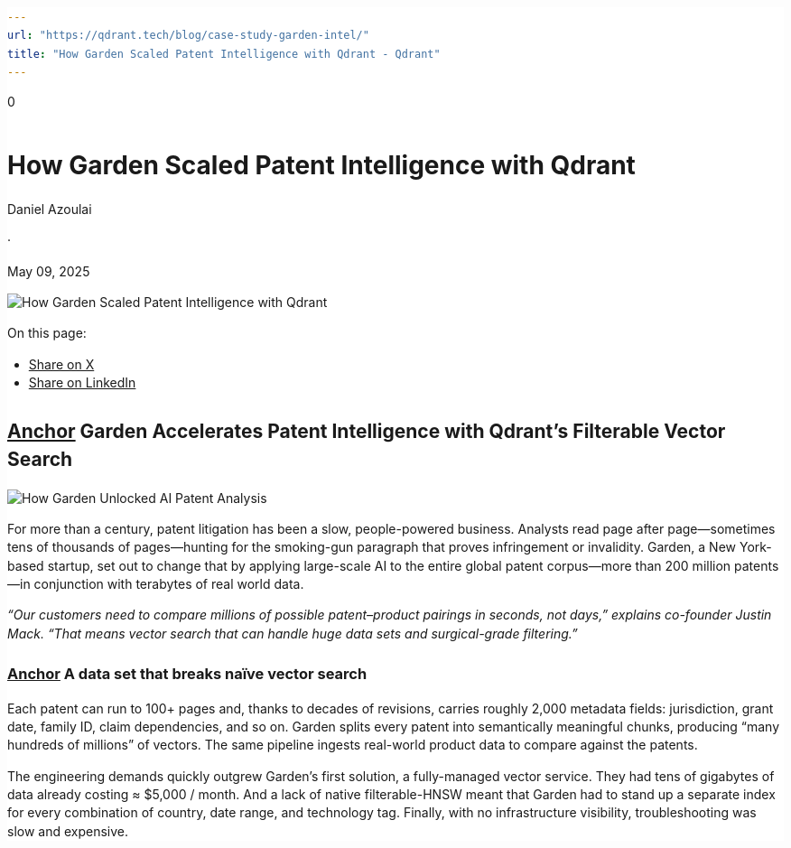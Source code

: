 ```yaml
---
url: "https://qdrant.tech/blog/case-study-garden-intel/"
title: "How Garden Scaled Patent Intelligence with Qdrant - Qdrant"
---
```


0

# How Garden Scaled Patent Intelligence with Qdrant

Daniel Azoulai

·

May 09, 2025

![How Garden Scaled Patent Intelligence with Qdrant](https://qdrant.tech/blog/case-study-garden-intel/preview/title.jpg)

On this page:

- [Share on X](https://twitter.com/intent/tweet?url=https%3A%2F%2Fqdrant.tech%2Fblog%2Fcase-study-garden-intel%2F&text=How%20Garden%20Scaled%20Patent%20Intelligence%20with%20Qdrant "x")
- [Share on LinkedIn](https://www.linkedin.com/sharing/share-offsite/?url=https%3A%2F%2Fqdrant.tech%2Fblog%2Fcase-study-garden-intel%2F "LinkedIn")

## [Anchor](https://qdrant.tech/blog/case-study-garden-intel/\#garden-accelerates-patent-intelligence-with-qdrants-filterable-vector-search) Garden Accelerates Patent Intelligence with Qdrant’s Filterable Vector Search

![How Garden Unlocked AI Patent Analysis](https://qdrant.tech/blog/case-study-garden/case-study-garden-bento-dark.jpg)

For more than a century, patent litigation has been a slow, people-powered business. Analysts read page after page—sometimes tens of thousands of pages—hunting for the smoking-gun paragraph that proves infringement or invalidity. Garden, a New York-based startup, set out to change that by applying large-scale AI to the entire global patent corpus—more than 200 million patents—in conjunction with terabytes of real world data.

_“Our customers need to compare millions of possible patent–product pairings in seconds, not days,” explains co-founder Justin Mack. “That means vector search that can handle huge data sets and surgical-grade filtering.”_

### [Anchor](https://qdrant.tech/blog/case-study-garden-intel/\#a-data-set-that-breaks-na%C3%AFve-vector-search) A data set that breaks naïve vector search

Each patent can run to 100+ pages and, thanks to decades of revisions, carries roughly 2,000 metadata fields: jurisdiction, grant date, family ID, claim dependencies, and so on. Garden splits every patent into semantically meaningful chunks, producing “many hundreds of millions” of vectors. The same pipeline ingests real-world product data to compare against the patents.

The engineering demands quickly outgrew Garden’s first solution, a fully-managed vector service. They had tens of gigabytes of data already costing ≈ $5,000 / month. And a lack of native filterable-HNSW meant that Garden had to stand up a separate index for every combination of country, date range, and technology tag. Finally, with no infrastructure visibility, troubleshooting was slow and expensive.
